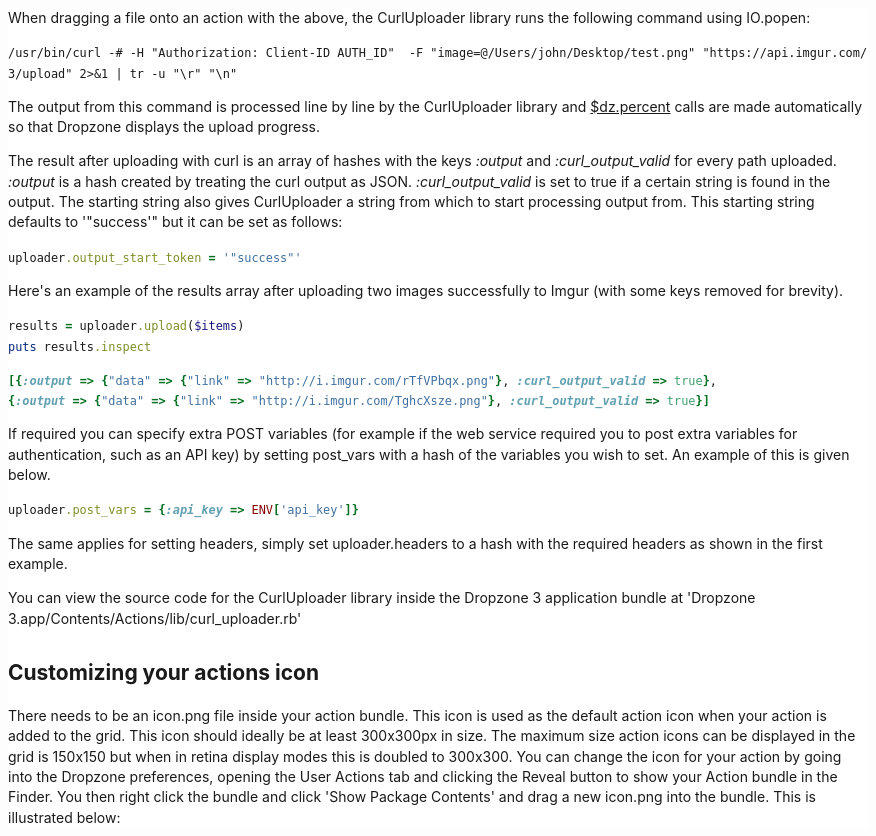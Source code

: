 When dragging a file onto an action with the above, the CurlUploader library runs the following command using IO.popen:

```
/usr/bin/curl -# -H "Authorization: Client-ID AUTH_ID"  -F "image=@/Users/john/Desktop/test.png" "https://api.imgur.com/3/upload" 2>&1 | tr -u "\r" "\n"
```

The output from this command is processed line by line by the CurlUploader library and [$dz.percent](#dzpercentvalue) calls are made automatically so that Dropzone displays the upload progress.

The result after uploading with curl is an array of hashes with the keys <em>:output</em> and <em>:curl_output_valid</em> for every path uploaded. <em>:output</em> is a hash created by treating the curl output as JSON. <em>:curl_output_valid</em> is set to true if a certain string is found in the output. The starting string also gives CurlUploader a string from which to start processing output from. This starting string defaults to '"success'" but it can be set as follows:

```ruby
uploader.output_start_token = '"success"'
```

Here's an example of the results array after uploading two images successfully to Imgur (with some keys removed for brevity).

```ruby
results = uploader.upload($items)
puts results.inspect
```

```ruby
[{:output => {"data" => {"link" => "http://i.imgur.com/rTfVPbqx.png"}, :curl_output_valid => true}, 
{:output => {"data" => {"link" => "http://i.imgur.com/TghcXsze.png"}, :curl_output_valid => true}]
```

If required you can specify extra POST variables (for example if the web service required you to post extra variables for authentication, such as an API key) by setting post_vars with a hash of the variables you wish to set. An example of this is given below.

```ruby
uploader.post_vars = {:api_key => ENV['api_key']}
```

The same applies for setting headers, simply set uploader.headers to a hash with the required headers as shown in the first example.

You can view the source code for the CurlUploader library inside the Dropzone 3 application bundle at 'Dropzone 3.app/Contents/Actions/lib/curl_uploader.rb'

## Customizing your actions icon

There needs to be an icon.png file inside your action bundle. This icon is used as the default action icon when your action is added to the grid. This icon should ideally be at least 300x300px in size. The maximum size action icons can be displayed in the grid is 150x150 but when in retina display modes this is doubled to 300x300. You can change the icon for your action by going into the Dropzone preferences, opening the User Actions tab and clicking the Reveal button to show your Action bundle in the Finder. You then right click the bundle and click 'Show Package Contents' and drag a new icon.png into the bundle. This is illustrated below:

